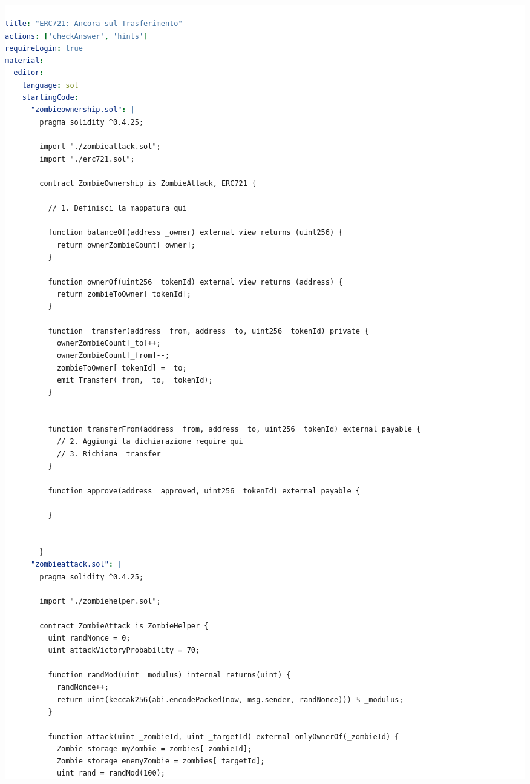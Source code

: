 ```yaml
---
title: "ERC721: Ancora sul Trasferimento"
actions: ['checkAnswer', 'hints']
requireLogin: true
material:
  editor:
    language: sol
    startingCode:
      "zombieownership.sol": |
        pragma solidity ^0.4.25;

        import "./zombieattack.sol";
        import "./erc721.sol";

        contract ZombieOwnership is ZombieAttack, ERC721 {

          // 1. Definisci la mappatura qui

          function balanceOf(address _owner) external view returns (uint256) {
            return ownerZombieCount[_owner];
          }

          function ownerOf(uint256 _tokenId) external view returns (address) {
            return zombieToOwner[_tokenId];
          }

          function _transfer(address _from, address _to, uint256 _tokenId) private {
            ownerZombieCount[_to]++;
            ownerZombieCount[_from]--;
            zombieToOwner[_tokenId] = _to;
            emit Transfer(_from, _to, _tokenId);
          }


          function transferFrom(address _from, address _to, uint256 _tokenId) external payable {
            // 2. Aggiungi la dichiarazione require qui
            // 3. Richiama _transfer
          }

          function approve(address _approved, uint256 _tokenId) external payable {

          }


        }
      "zombieattack.sol": |
        pragma solidity ^0.4.25;

        import "./zombiehelper.sol";

        contract ZombieAttack is ZombieHelper {
          uint randNonce = 0;
          uint attackVictoryProbability = 70;

          function randMod(uint _modulus) internal returns(uint) {
            randNonce++;
            return uint(keccak256(abi.encodePacked(now, msg.sender, randNonce))) % _modulus;
          }

          function attack(uint _zombieId, uint _targetId) external onlyOwnerOf(_zombieId) {
            Zombie storage myZombie = zombies[_zombieId];
            Zombie storage enemyZombie = zombies[_targetId];
            uint rand = randMod(100);
```